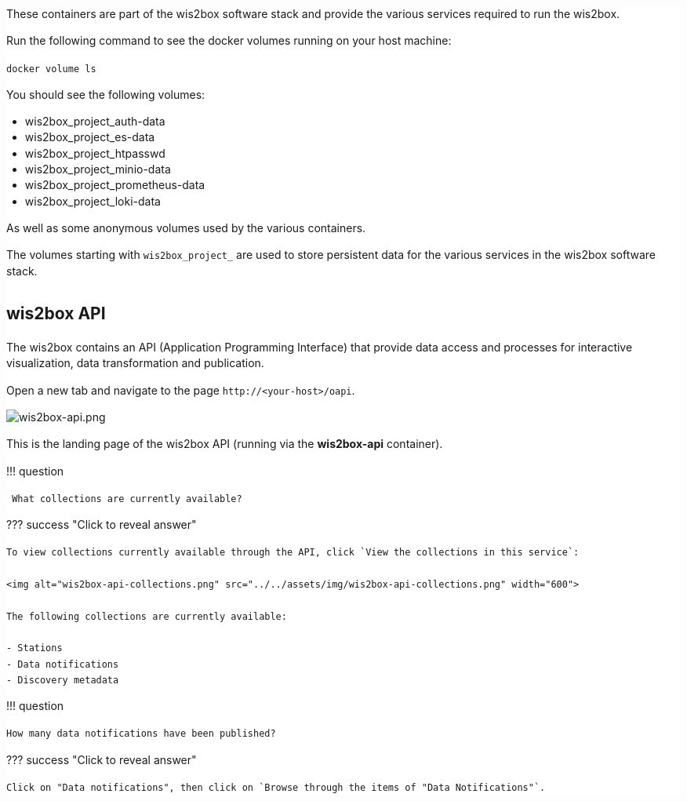 These containers are part of the wis2box software stack and provide the various services required to run the wis2box.

Run the following command to see the docker volumes running on your host machine:

```{.copy}
docker volume ls
```

You should see the following volumes:

- wis2box_project_auth-data
- wis2box_project_es-data
- wis2box_project_htpasswd
- wis2box_project_minio-data
- wis2box_project_prometheus-data
- wis2box_project_loki-data

As well as some anonymous volumes used by the various containers.

The volumes starting with `wis2box_project_` are used to store persistent data for the various services in the wis2box software stack.

## wis2box API

The wis2box contains an API (Application Programming Interface) that provide data access and processes for interactive visualization, data transformation and publication.

Open a new tab and navigate to the page `http://<your-host>/oapi`.

<img alt="wis2box-api.png" src="../../assets/img/wis2box-api.png" width="800">

This is the landing page of the wis2box API (running via the **wis2box-api** container).

!!! question
     
     What collections are currently available?

??? success "Click to reveal answer"
    
    To view collections currently available through the API, click `View the collections in this service`:

    <img alt="wis2box-api-collections.png" src="../../assets/img/wis2box-api-collections.png" width="600">

    The following collections are currently available:

    - Stations
    - Data notifications
    - Discovery metadata


!!! question

    How many data notifications have been published?

??? success "Click to reveal answer"

    Click on "Data notifications", then click on `Browse through the items of "Data Notifications"`. 
    